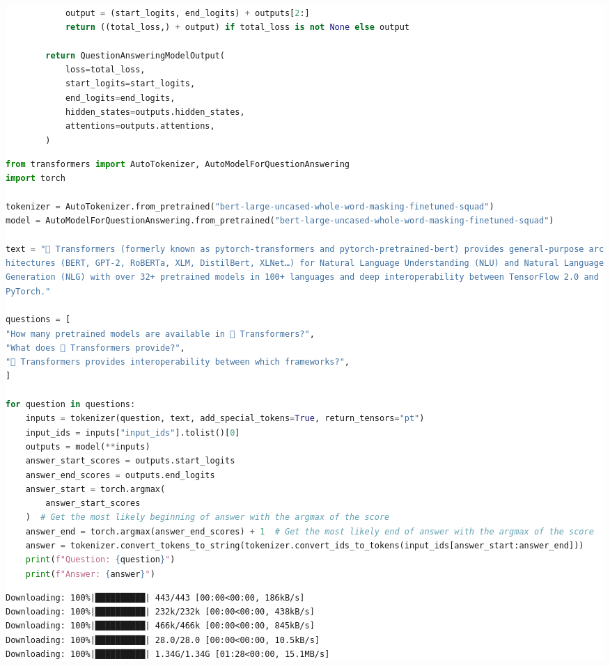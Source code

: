 ```python
            output = (start_logits, end_logits) + outputs[2:]
            return ((total_loss,) + output) if total_loss is not None else output

        return QuestionAnsweringModelOutput(
            loss=total_loss,
            start_logits=start_logits,
            end_logits=end_logits,
            hidden_states=outputs.hidden_states,
            attentions=outputs.attentions,
        )

```


```python
from transformers import AutoTokenizer, AutoModelForQuestionAnswering
import torch

tokenizer = AutoTokenizer.from_pretrained("bert-large-uncased-whole-word-masking-finetuned-squad")
model = AutoModelForQuestionAnswering.from_pretrained("bert-large-uncased-whole-word-masking-finetuned-squad")

text = "🤗 Transformers (formerly known as pytorch-transformers and pytorch-pretrained-bert) provides general-purpose architectures (BERT, GPT-2, RoBERTa, XLM, DistilBert, XLNet…) for Natural Language Understanding (NLU) and Natural Language Generation (NLG) with over 32+ pretrained models in 100+ languages and deep interoperability between TensorFlow 2.0 and PyTorch."

questions = [
"How many pretrained models are available in 🤗 Transformers?",
"What does 🤗 Transformers provide?",
"🤗 Transformers provides interoperability between which frameworks?",
]

for question in questions:
    inputs = tokenizer(question, text, add_special_tokens=True, return_tensors="pt")
    input_ids = inputs["input_ids"].tolist()[0]
    outputs = model(**inputs)
    answer_start_scores = outputs.start_logits
    answer_end_scores = outputs.end_logits
    answer_start = torch.argmax(
        answer_start_scores
    )  # Get the most likely beginning of answer with the argmax of the score
    answer_end = torch.argmax(answer_end_scores) + 1  # Get the most likely end of answer with the argmax of the score
    answer = tokenizer.convert_tokens_to_string(tokenizer.convert_ids_to_tokens(input_ids[answer_start:answer_end]))
    print(f"Question: {question}")
    print(f"Answer: {answer}")
```

    Downloading: 100%|██████████| 443/443 [00:00<00:00, 186kB/s]
    Downloading: 100%|██████████| 232k/232k [00:00<00:00, 438kB/s]
    Downloading: 100%|██████████| 466k/466k [00:00<00:00, 845kB/s]
    Downloading: 100%|██████████| 28.0/28.0 [00:00<00:00, 10.5kB/s]
    Downloading: 100%|██████████| 1.34G/1.34G [01:28<00:00, 15.1MB/s]
